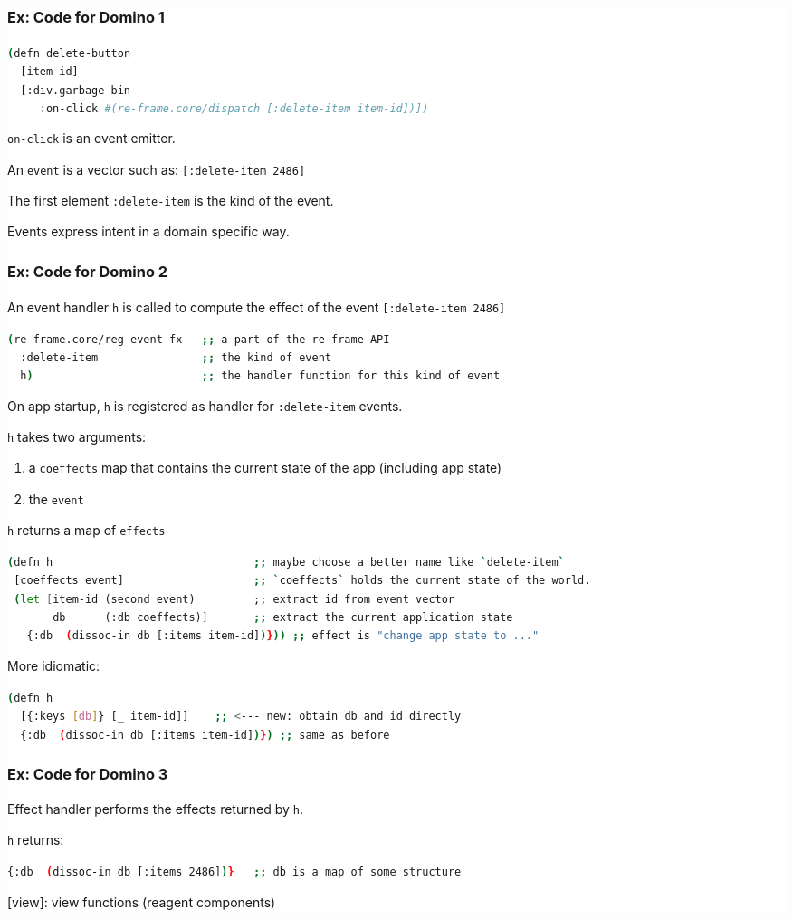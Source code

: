 ### Ex: Code for Domino 1

``` bash
(defn delete-button 
  [item-id]
  [:div.garbage-bin 
     :on-click #(re-frame.core/dispatch [:delete-item item-id])])
``` 

`on-click` is an event emitter.

An `event` is a vector such as: `[:delete-item 2486]`

The first element `:delete-item` is the kind of the event.

Events express intent in a domain specific way.

### Ex: Code for Domino 2

An event handler `h` is called to compute the effect of the event `[:delete-item 2486]`

``` bash
(re-frame.core/reg-event-fx   ;; a part of the re-frame API
  :delete-item                ;; the kind of event
  h)                          ;; the handler function for this kind of event
``` 

On app startup, `h` is registered as handler for `:delete-item` events.

`h` takes two arguments:

1. a `coeffects` map that contains the current state of the app (including app state)

2. the `event`

`h` returns a map of `effects`

``` bash
(defn h                               ;; maybe choose a better name like `delete-item`
 [coeffects event]                    ;; `coeffects` holds the current state of the world.  
 (let [item-id (second event)         ;; extract id from event vector
       db      (:db coeffects)]       ;; extract the current application state
   {:db  (dissoc-in db [:items item-id])})) ;; effect is "change app state to ..."
``` 

More idiomatic:

``` bash
(defn h 
  [{:keys [db]} [_ item-id]]    ;; <--- new: obtain db and id directly
  {:db  (dissoc-in db [:items item-id])}) ;; same as before
``` 

### Ex: Code for Domino 3

Effect handler performs the effects returned by `h`.

`h` returns:

``` bash
{:db  (dissoc-in db [:items 2486])}   ;; db is a map of some structure
``` 


[view]: view functions (reagent components)